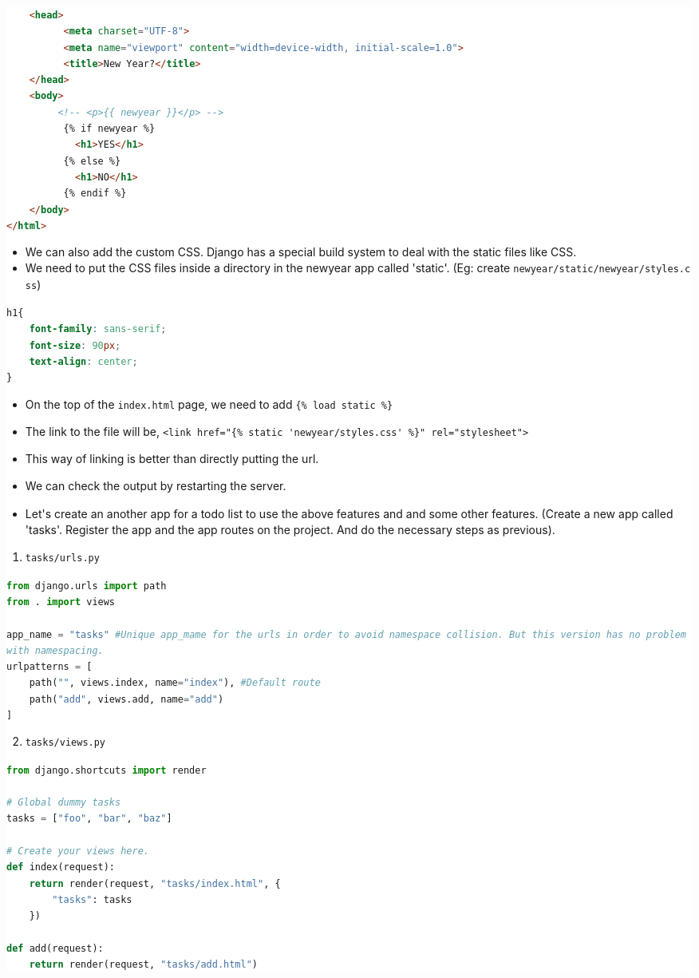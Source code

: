 ``` html
    <head>
          <meta charset="UTF-8">
          <meta name="viewport" content="width=device-width, initial-scale=1.0">
          <title>New Year?</title>
    </head>
    <body>
         <!-- <p>{{ newyear }}</p> -->
          {% if newyear %}
            <h1>YES</h1>
          {% else %}
            <h1>NO</h1>
          {% endif %}
    </body>
</html>
```

* We can also add the custom CSS. Django has a special build system to deal with the static files like CSS.
* We need to put the CSS files inside a directory in the newyear app called 'static'. (Eg: create ```newyear/static/newyear/styles.css```)
``` css
h1{
	font-family: sans-serif;
	font-size: 90px;
	text-align: center;
}
```

* On the top of the ```index.html``` page, we need to add ```{% load static %}```
* The link to the file will be, ```<link href="{% static 'newyear/styles.css' %}" rel="stylesheet">```
* This way of linking is better than directly putting the url.
* We can check the output by restarting the server.

* Let's create an another app for a todo list to use the above features and and some other features. (Create a new app called 'tasks'. Register the app and the app routes on the project. And do the necessary steps as previous).

1) ```tasks/urls.py```
``` python
from django.urls import path
from . import views

app_name = "tasks" #Unique app_mame for the urls in order to avoid namespace collision. But this version has no problem with namespacing.
urlpatterns = [
	path("", views.index, name="index"), #Default route
	path("add", views.add, name="add")
]
```

2) ```tasks/views.py```
``` python
from django.shortcuts import render

# Global dummy tasks
tasks = ["foo", "bar", "baz"]

# Create your views here.
def index(request):
	return render(request, "tasks/index.html", {
		"tasks": tasks
	})

def add(request):
	return render(request, "tasks/add.html")
```